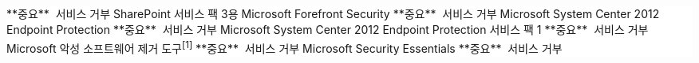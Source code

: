 </td>
<td style="border:1px solid black;">
**중요**   
서비스 거부

</td>
</tr>
<tr>
<td style="border:1px solid black;">
SharePoint 서비스 팩 3용 Microsoft Forefront Security

</td>
<td style="border:1px solid black;">
**중요**   
서비스 거부

</td>
</tr>
<tr>
<td style="border:1px solid black;">
Microsoft System Center 2012 Endpoint Protection

</td>
<td style="border:1px solid black;">
**중요**   
서비스 거부

</td>
</tr>
<tr>
<td style="border:1px solid black;">
Microsoft System Center 2012 Endpoint Protection 서비스 팩 1

</td>
<td style="border:1px solid black;">
**중요**   
서비스 거부

</td>
</tr>
<tr>
<td style="border:1px solid black;">
Microsoft 악성 소프트웨어 제거 도구<sup>[1]</sup>

</td>
<td style="border:1px solid black;">
**중요**   
서비스 거부

</td>
</tr>
<tr>
<td style="border:1px solid black;">
Microsoft Security Essentials

</td>
<td style="border:1px solid black;">
**중요**   
서비스 거부
